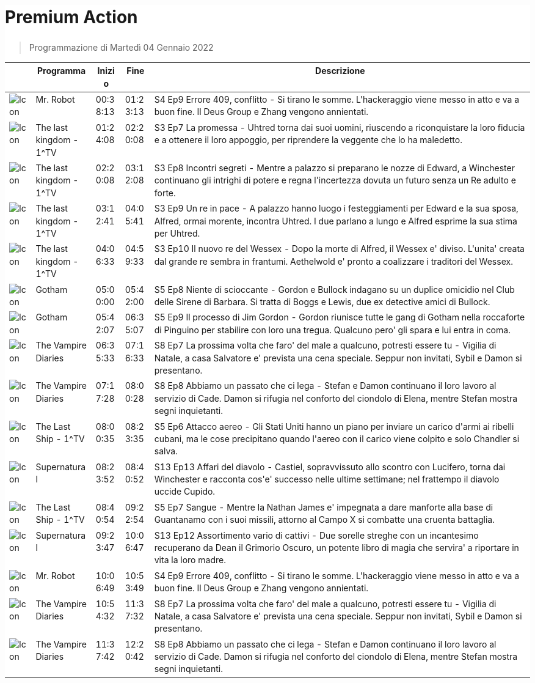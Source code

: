 # Premium Action
> Programmazione di Martedì 04 Gennaio 2022

||Programma|Inizio|Fine|Descrizione|
|---|---|---|---|---|
|![Icon](https://guidatv.sky.it/uuid/759b7549-55f3-4b71-8f50-78b424a7485f/cover?md5ChecksumParam=2e5da0f17ccfb1f89d149b9035c7de15)|Mr. Robot|00:38:13|01:23:13|S4 Ep9 Errore 409, conflitto - Si tirano le somme. L&#039;hackeraggio viene messo in atto e va a buon fine. Il Deus Group e Zhang vengono annientati.
|![Icon](https://guidatv.sky.it/uuid/e2050a9c-f9f6-43e4-b859-cf41240b9de0/cover?md5ChecksumParam=ff6eb8d446218ba0d37f7593337bb14c)|The last kingdom - 1^TV|01:24:08|02:20:08|S3 Ep7 La promessa - Uhtred torna dai suoi uomini, riuscendo a riconquistare la loro fiducia e a ottenere il loro appoggio, per riprendere la veggente che lo ha maledetto.
|![Icon](https://guidatv.sky.it/uuid/068a58b4-1a7c-4b5c-9c2d-f87a7fef8625/cover?md5ChecksumParam=ff6eb8d446218ba0d37f7593337bb14c)|The last kingdom - 1^TV|02:20:08|03:12:08|S3 Ep8 Incontri segreti - Mentre a palazzo si preparano le nozze di Edward, a Winchester continuano gli intrighi di potere e regna l&#039;incertezza dovuta un futuro senza un Re adulto e forte.
|![Icon](https://guidatv.sky.it/uuid/ee9ec212-2b4b-4d56-8495-9daba88eb9b6/cover?md5ChecksumParam=ff6eb8d446218ba0d37f7593337bb14c)|The last kingdom - 1^TV|03:12:41|04:05:41|S3 Ep9 Un re in pace - A palazzo hanno luogo i festeggiamenti per Edward e la sua sposa, Alfred, ormai morente, incontra Uhtred. I due parlano a lungo e Alfred esprime la sua stima per Uhtred.
|![Icon](https://guidatv.sky.it/uuid/6e057745-d77b-4be6-8212-37fdec388344/cover?md5ChecksumParam=ff6eb8d446218ba0d37f7593337bb14c)|The last kingdom - 1^TV|04:06:33|04:59:33|S3 Ep10 Il nuovo re del Wessex - Dopo la morte di Alfred, il Wessex e&#039; diviso. L&#039;unita&#039; creata dal grande re sembra in frantumi. Aethelwold e&#039; pronto a coalizzare i traditori del Wessex.
|![Icon](https://guidatv.sky.it/uuid/d95b3641-a70d-4732-bb36-324489b4793f/cover?md5ChecksumParam=b5913a8b7ac6c3d1d887ad9191d50e1b)|Gotham|05:00:00|05:42:00|S5 Ep8 Niente di scioccante - Gordon e Bullock indagano su un duplice omicidio nel Club delle Sirene di Barbara. Si tratta di Boggs e Lewis, due ex detective amici di Bullock.
|![Icon](https://guidatv.sky.it/uuid/bfee086e-a1e8-40a7-82c7-3726fa96b736/cover?md5ChecksumParam=b5913a8b7ac6c3d1d887ad9191d50e1b)|Gotham|05:42:07|06:35:07|S5 Ep9 Il processo di Jim Gordon - Gordon riunisce tutte le gang di Gotham nella roccaforte di Pinguino per stabilire con loro una tregua. Qualcuno pero&#039; gli spara e lui entra in coma.
|![Icon](https://guidatv.sky.it/uuid/87821b27-1d9a-469f-8f67-ec6f7097526b/cover?md5ChecksumParam=7b79cf48a9bb04630e8998f92e29c295)|The Vampire Diaries|06:35:33|07:16:33|S8 Ep7 La prossima volta che faro&#039; del male a qualcuno, potresti essere tu - Vigilia di Natale, a casa Salvatore e&#039; prevista una cena speciale. Seppur non invitati, Sybil e Damon si presentano.
|![Icon](https://guidatv.sky.it/uuid/82ab020a-bbff-4cc7-a404-ce41f52e4297/cover?md5ChecksumParam=7b79cf48a9bb04630e8998f92e29c295)|The Vampire Diaries|07:17:28|08:00:28|S8 Ep8 Abbiamo un passato che ci lega - Stefan e Damon continuano il loro lavoro al servizio di Cade. Damon si rifugia nel conforto del ciondolo di Elena, mentre Stefan mostra segni inquietanti.
|![Icon](https://guidatv.sky.it/uuid/fd422123-f5bc-4f4f-a898-e08c8be4aa46/cover?md5ChecksumParam=9fc22686423504f7b479290f0cd1d2cf)|The Last Ship - 1^TV|08:00:35|08:23:35|S5 Ep6 Attacco aereo - Gli Stati Uniti hanno un piano per inviare un carico d&#039;armi ai ribelli cubani, ma le cose precipitano quando l&#039;aereo con il carico viene colpito e solo Chandler si salva.
|![Icon](https://guidatv.sky.it/uuid/2908982b-fc56-4966-a793-85946821a74d/cover?md5ChecksumParam=9a006f1f7258f6f73d3c9fc7b0846a6f)|Supernatural|08:23:52|08:40:52|S13 Ep13 Affari del diavolo - Castiel, sopravvissuto allo scontro con Lucifero, torna dai Winchester e racconta cos&#039;e&#039; successo nelle ultime settimane; nel frattempo il diavolo uccide Cupido.
|![Icon](https://guidatv.sky.it/uuid/9622f2d9-c520-4986-acfe-fa52b836502c/cover?md5ChecksumParam=9fc22686423504f7b479290f0cd1d2cf)|The Last Ship - 1^TV|08:40:54|09:22:54|S5 Ep7 Sangue - Mentre la Nathan James e&#039; impegnata a dare manforte alla base di Guantanamo con i suoi missili, attorno al Campo X si combatte una cruenta battaglia.
|![Icon](https://guidatv.sky.it/uuid/49defaae-1b41-4ada-9821-38bac092d908/cover?md5ChecksumParam=9a006f1f7258f6f73d3c9fc7b0846a6f)|Supernatural|09:23:47|10:06:47|S13 Ep12 Assortimento vario di cattivi - Due sorelle streghe con un incantesimo recuperano da Dean il Grimorio Oscuro, un potente libro di magia che servira&#039; a riportare in vita la loro madre.
|![Icon](https://guidatv.sky.it/uuid/759b7549-55f3-4b71-8f50-78b424a7485f/cover?md5ChecksumParam=2e5da0f17ccfb1f89d149b9035c7de15)|Mr. Robot|10:06:49|10:53:49|S4 Ep9 Errore 409, conflitto - Si tirano le somme. L&#039;hackeraggio viene messo in atto e va a buon fine. Il Deus Group e Zhang vengono annientati.
|![Icon](https://guidatv.sky.it/uuid/87821b27-1d9a-469f-8f67-ec6f7097526b/cover?md5ChecksumParam=7b79cf48a9bb04630e8998f92e29c295)|The Vampire Diaries|10:54:32|11:37:32|S8 Ep7 La prossima volta che faro&#039; del male a qualcuno, potresti essere tu - Vigilia di Natale, a casa Salvatore e&#039; prevista una cena speciale. Seppur non invitati, Sybil e Damon si presentano.
|![Icon](https://guidatv.sky.it/uuid/82ab020a-bbff-4cc7-a404-ce41f52e4297/cover?md5ChecksumParam=7b79cf48a9bb04630e8998f92e29c295)|The Vampire Diaries|11:37:42|12:20:42|S8 Ep8 Abbiamo un passato che ci lega - Stefan e Damon continuano il loro lavoro al servizio di Cade. Damon si rifugia nel conforto del ciondolo di Elena, mentre Stefan mostra segni inquietanti.